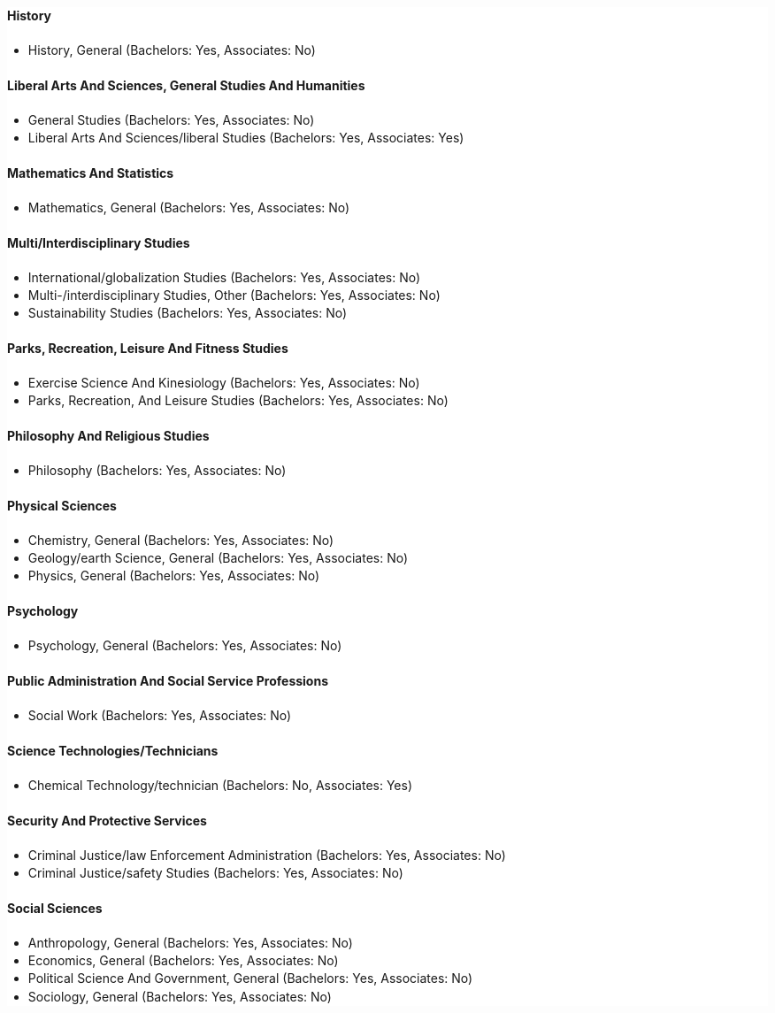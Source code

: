 #### History

- History, General (Bachelors: Yes, Associates: No)

#### Liberal Arts And Sciences, General Studies And Humanities

- General Studies (Bachelors: Yes, Associates: No)
- Liberal Arts And Sciences/liberal Studies (Bachelors: Yes, Associates: Yes)

#### Mathematics And Statistics

- Mathematics, General (Bachelors: Yes, Associates: No)

#### Multi/Interdisciplinary Studies

- International/globalization Studies (Bachelors: Yes, Associates: No)
- Multi-/interdisciplinary Studies, Other (Bachelors: Yes, Associates: No)
- Sustainability Studies (Bachelors: Yes, Associates: No)

#### Parks, Recreation, Leisure And Fitness Studies

- Exercise Science And Kinesiology (Bachelors: Yes, Associates: No)
- Parks, Recreation, And Leisure Studies (Bachelors: Yes, Associates: No)

#### Philosophy And Religious Studies

- Philosophy (Bachelors: Yes, Associates: No)

#### Physical Sciences

- Chemistry, General (Bachelors: Yes, Associates: No)
- Geology/earth Science, General (Bachelors: Yes, Associates: No)
- Physics, General (Bachelors: Yes, Associates: No)

#### Psychology

- Psychology, General (Bachelors: Yes, Associates: No)

#### Public Administration And Social Service Professions

- Social Work (Bachelors: Yes, Associates: No)

#### Science Technologies/Technicians

- Chemical Technology/technician (Bachelors: No, Associates: Yes)

#### Security And Protective Services

- Criminal Justice/law Enforcement Administration (Bachelors: Yes, Associates: No)
- Criminal Justice/safety Studies (Bachelors: Yes, Associates: No)

#### Social Sciences

- Anthropology, General (Bachelors: Yes, Associates: No)
- Economics, General (Bachelors: Yes, Associates: No)
- Political Science And Government, General (Bachelors: Yes, Associates: No)
- Sociology, General (Bachelors: Yes, Associates: No)
